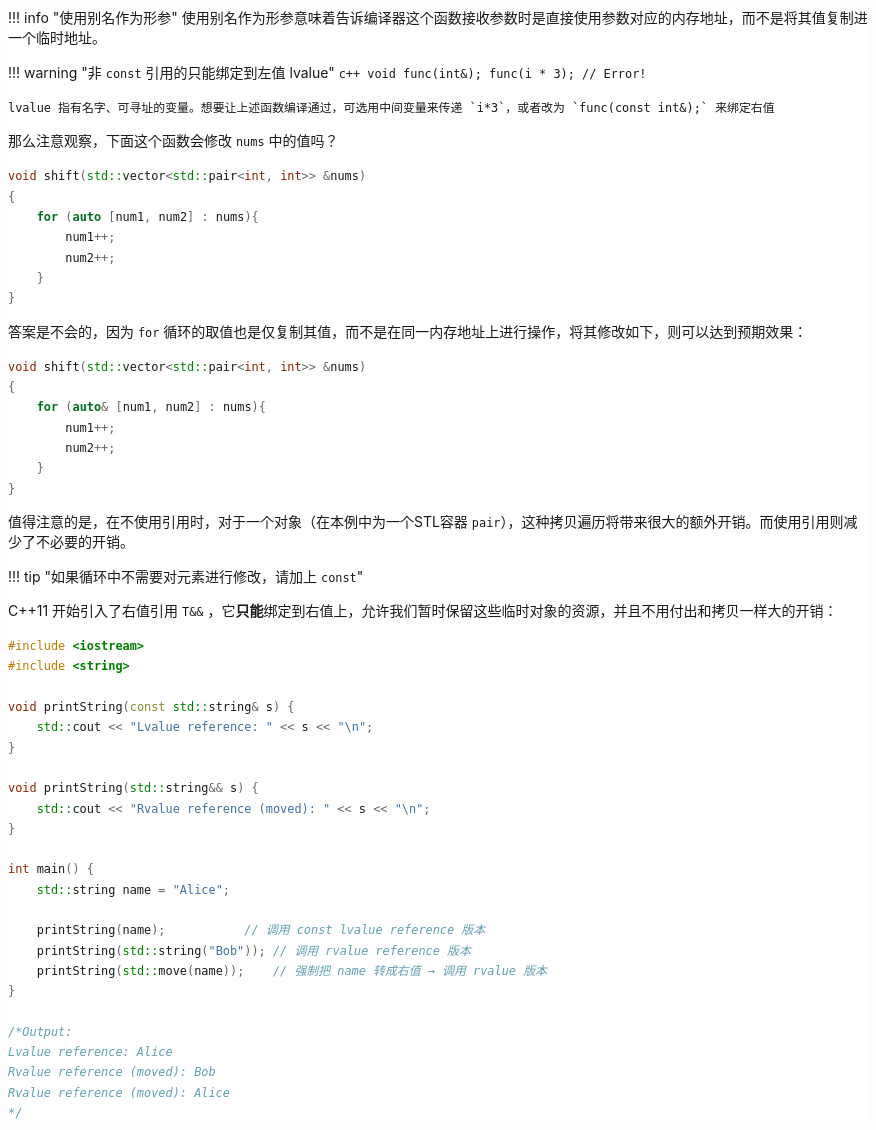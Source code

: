 !!! info "使用别名作为形参"
	使用别名作为形参意味着告诉编译器这个函数接收参数时是直接使用参数对应的内存地址，而不是将其值复制进一个临时地址。

!!! warning "非 `const` 引用的只能绑定到左值 lvalue"
	```c++
	void func(int&);
	func(i * 3); // Error!
	```
	
	lvalue 指有名字、可寻址的变量。想要让上述函数编译通过，可选用中间变量来传递 `i*3`，或者改为 `func(const int&);` 来绑定右值

那么注意观察，下面这个函数会修改 `nums` 中的值吗？

```c++
void shift(std::vector<std::pair<int, int>> &nums)
{
	for (auto [num1, num2] : nums){
		num1++;
		num2++;
	}
}
```

答案是不会的，因为 `for` 循环的取值也是仅复制其值，而不是在同一内存地址上进行操作，将其修改如下，则可以达到预期效果：

```c++
void shift(std::vector<std::pair<int, int>> &nums)
{
	for (auto& [num1, num2] : nums){
		num1++;
		num2++;
	}
}
```

值得注意的是，在不使用引用时，对于一个对象（在本例中为一个STL容器 `pair`），这种拷贝遍历将带来很大的额外开销。而使用引用则减少了不必要的开销。

!!! tip "如果循环中不需要对元素进行修改，请加上 `const`"

C++11 开始引入了右值引用 `T&&` ，它**只能**绑定到右值上，允许我们暂时保留这些临时对象的资源，并且不用付出和拷贝一样大的开销：

```c++
#include <iostream>
#include <string>

void printString(const std::string& s) {
    std::cout << "Lvalue reference: " << s << "\n";
}

void printString(std::string&& s) {
    std::cout << "Rvalue reference (moved): " << s << "\n";
}

int main() {
    std::string name = "Alice";

    printString(name);           // 调用 const lvalue reference 版本
    printString(std::string("Bob")); // 调用 rvalue reference 版本
    printString(std::move(name));    // 强制把 name 转成右值 → 调用 rvalue 版本
}

/*Output:
Lvalue reference: Alice
Rvalue reference (moved): Bob
Rvalue reference (moved): Alice
*/
```
